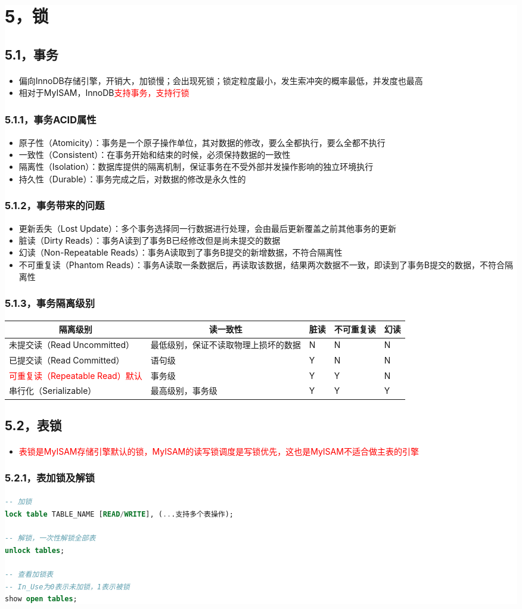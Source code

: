 # 5，锁

## 5.1，事务

- 偏向InnoDB存储引擎，开销大，加锁慢；会出现死锁；锁定粒度最小，发生索冲突的概率最低，并发度也最高
- 相对于MyISAM，InnoDB<font color=red>支持事务，支持行锁</font>

### 5.1.1，事务ACID属性

- 原子性（Atomicity）：事务是一个原子操作单位，其对数据的修改，要么全都执行，要么全都不执行
- 一致性（Consistent）：在事务开始和结束的时候，必须保持数据的一致性
- 隔离性（Isolation）：数据库提供的隔离机制，保证事务在不受外部并发操作影响的独立环境执行
- 持久性（Durable）：事务完成之后，对数据的修改是永久性的

### 5.1.2，事务带来的问题

- 更新丢失（Lost Update）：多个事务选择同一行数据进行处理，会由最后更新覆盖之前其他事务的更新
- 脏读（Dirty Reads）：事务A读到了事务B已经修改但是尚未提交的数据
- 幻读（Non-Repeatable Reads）：事务A读取到了事务B提交的新增数据，不符合隔离性
- 不可重复读（Phantom Reads）：事务A读取一条数据后，再读取该数据，结果两次数据不一致，即读到了事务B提交的数据，不符合隔离性

### 5.1.3，事务隔离级别

| 隔离级别                                               | 读一致性                             | 脏读 | 不可重复读 | 幻读 |
| ------------------------------------------------------ | ------------------------------------ | ---- | ---------- | ---- |
| 未提交读（Read Uncommitted）                           | 最低级别，保证不读取物理上损坏的数据 | N    | N          | N    |
| 已提交读（Read Committed）                             | 语句级                               | Y    | N          | N    |
| <font color=red>可重复读（Repeatable Read）默认</font> | 事务级                               | Y    | Y          | N    |
| 串行化（Serializable）                                 | 最高级别，事务级                     | Y    | Y          | Y    |

## 5.2，表锁

* <font color=red>表锁是MyISAM存储引擎默认的锁，MyISAM的读写锁调度是写锁优先，这也是MyISAM不适合做主表的引擎</font>

### 5.2.1，表加锁及解锁

```sql
-- 加锁
lock table TABLE_NAME [READ/WRITE], (...支持多个表操作);

-- 解锁，一次性解锁全部表
unlock tables;

-- 查看加锁表
-- In_Use为0表示未加锁，1表示被锁
show open tables;
```
